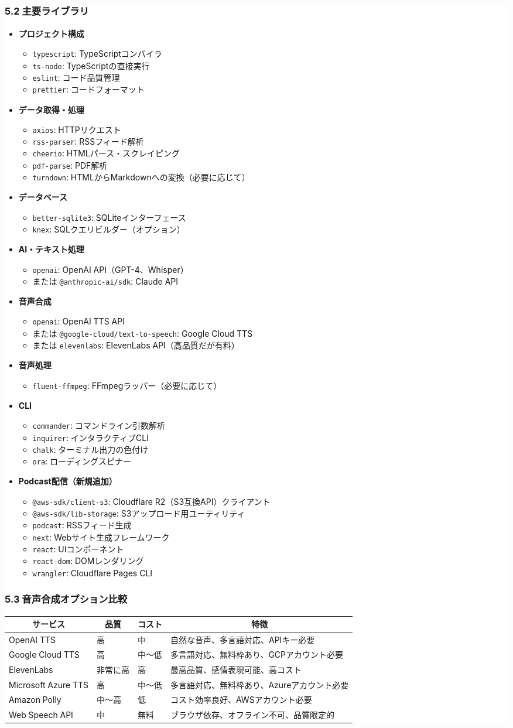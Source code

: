 ### 5.2 主要ライブラリ

- **プロジェクト構成**
  - `typescript`: TypeScriptコンパイラ
  - `ts-node`: TypeScriptの直接実行
  - `eslint`: コード品質管理
  - `prettier`: コードフォーマット

- **データ取得・処理**
  - `axios`: HTTPリクエスト
  - `rss-parser`: RSSフィード解析
  - `cheerio`: HTMLパース・スクレイピング
  - `pdf-parse`: PDF解析
  - `turndown`: HTMLからMarkdownへの変換（必要に応じて）

- **データベース**
  - `better-sqlite3`: SQLiteインターフェース
  - `knex`: SQLクエリビルダー（オプション）

- **AI・テキスト処理**
  - `openai`: OpenAI API（GPT-4、Whisper）
  - または `@anthropic-ai/sdk`: Claude API

- **音声合成**
  - `openai`: OpenAI TTS API
  - または `@google-cloud/text-to-speech`: Google Cloud TTS
  - または `elevenlabs`: ElevenLabs API（高品質だが有料）

- **音声処理**
  - `fluent-ffmpeg`: FFmpegラッパー（必要に応じて）

- **CLI**
  - `commander`: コマンドライン引数解析
  - `inquirer`: インタラクティブCLI
  - `chalk`: ターミナル出力の色付け
  - `ora`: ローディングスピナー

- **Podcast配信（新規追加）**
  - `@aws-sdk/client-s3`: Cloudflare R2（S3互換API）クライアント
  - `@aws-sdk/lib-storage`: S3アップロード用ユーティリティ
  - `podcast`: RSSフィード生成
  - `next`: Webサイト生成フレームワーク
  - `react`: UIコンポーネント
  - `react-dom`: DOMレンダリング
  - `wrangler`: Cloudflare Pages CLI

### 5.3 音声合成オプション比較

| サービス | 品質 | コスト | 特徴 |
|---------|------|-------|------|
| OpenAI TTS | 高 | 中 | 自然な音声、多言語対応、APIキー必要 |
| Google Cloud TTS | 高 | 中〜低 | 多言語対応、無料枠あり、GCPアカウント必要 |
| ElevenLabs | 非常に高 | 高 | 最高品質、感情表現可能、高コスト |
| Microsoft Azure TTS | 高 | 中〜低 | 多言語対応、無料枠あり、Azureアカウント必要 |
| Amazon Polly | 中〜高 | 低 | コスト効率良好、AWSアカウント必要 |
| Web Speech API | 中 | 無料 | ブラウザ依存、オフライン不可、品質限定的 |
